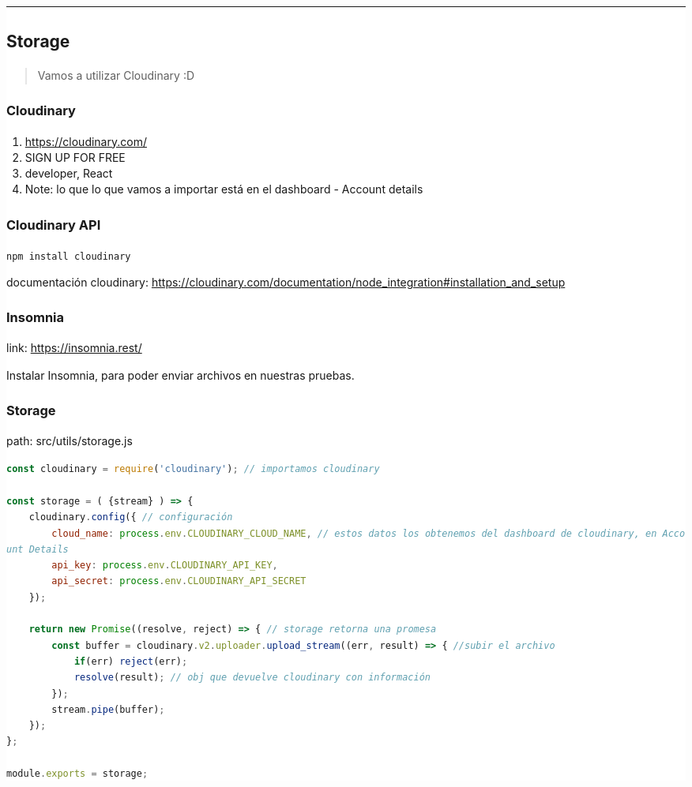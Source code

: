 
---


## Storage

> Vamos a utilizar Cloudinary :D

### Cloudinary

1. https://cloudinary.com/
2. SIGN UP FOR FREE
3. developer, React
4. Note: lo que lo que vamos a importar está en el dashboard - Account details

### Cloudinary API

```
npm install cloudinary
```

documentación cloudinary: https://cloudinary.com/documentation/node_integration#installation_and_setup

### Insomnia

link: https://insomnia.rest/

Instalar Insomnia, para poder enviar archivos en nuestras pruebas.

### Storage

path: src/utils/storage.js

```javascript
const cloudinary = require('cloudinary'); // importamos cloudinary

const storage = ( {stream} ) => {
    cloudinary.config({ // configuración
        cloud_name: process.env.CLOUDINARY_CLOUD_NAME, // estos datos los obtenemos del dashboard de cloudinary, en Account Details
        api_key: process.env.CLOUDINARY_API_KEY, 
        api_secret: process.env.CLOUDINARY_API_SECRET 
    });

    return new Promise((resolve, reject) => { // storage retorna una promesa
        const buffer = cloudinary.v2.uploader.upload_stream((err, result) => { //subir el archivo
            if(err) reject(err);
            resolve(result); // obj que devuelve cloudinary con información
        });
        stream.pipe(buffer); 
    });
};

module.exports = storage; 
```
